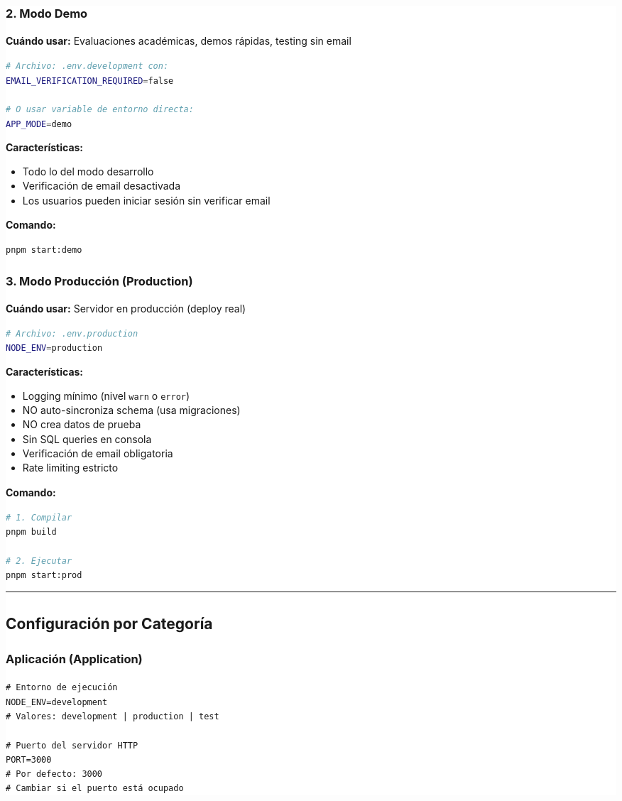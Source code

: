 ### 2. Modo Demo

**Cuándo usar:** Evaluaciones académicas, demos rápidas, testing sin email

```bash
# Archivo: .env.development con:
EMAIL_VERIFICATION_REQUIRED=false

# O usar variable de entorno directa:
APP_MODE=demo
```

**Características:**
- Todo lo del modo desarrollo
- Verificación de email desactivada
- Los usuarios pueden iniciar sesión sin verificar email

**Comando:**
```bash
pnpm start:demo
```

### 3. Modo Producción (Production)

**Cuándo usar:** Servidor en producción (deploy real)

```bash
# Archivo: .env.production
NODE_ENV=production
```

**Características:**
- Logging mínimo (nivel `warn` o `error`)
- NO auto-sincroniza schema (usa migraciones)
- NO crea datos de prueba
- Sin SQL queries en consola
- Verificación de email obligatoria
- Rate limiting estricto

**Comando:**
```bash
# 1. Compilar
pnpm build

# 2. Ejecutar
pnpm start:prod
```

---

## Configuración por Categoría

### Aplicación (Application)

```env
# Entorno de ejecución
NODE_ENV=development
# Valores: development | production | test

# Puerto del servidor HTTP
PORT=3000
# Por defecto: 3000
# Cambiar si el puerto está ocupado
```

